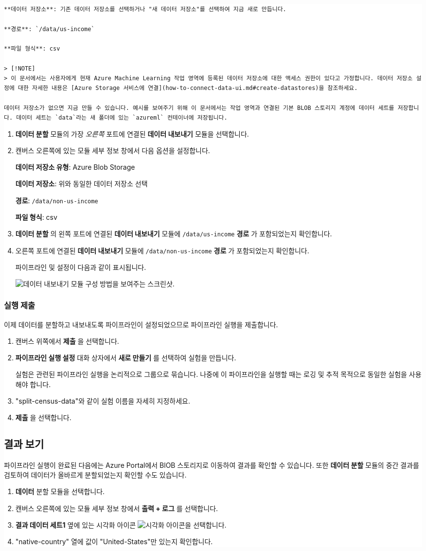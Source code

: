     **데이터 저장소**: 기존 데이터 저장소를 선택하거나 "새 데이터 저장소"를 선택하여 지금 새로 만듭니다.

    **경로**: `/data/us-income`

    **파일 형식**: csv

    > [!NOTE]
    > 이 문서에서는 사용자에게 현재 Azure Machine Learning 작업 영역에 등록된 데이터 저장소에 대한 액세스 권한이 있다고 가정합니다. 데이터 저장소 설정에 대한 자세한 내용은 [Azure Storage 서비스에 연결](how-to-connect-data-ui.md#create-datastores)을 참조하세요.

    데이터 저장소가 없으면 지금 만들 수 있습니다. 예시를 보여주기 위해 이 문서에서는 작업 영역과 연결된 기본 BLOB 스토리지 계정에 데이터 세트를 저장합니다. 데이터 세트는 `data`라는 새 폴더에 있는 `azureml` 컨테이너에 저장됩니다.

1.  **데이터 분할** 모듈의 가장 *오른쪽* 포트에 연결된 **데이터 내보내기** 모듈을 선택합니다.

1. 캔버스 오른쪽에 있는 모듈 세부 정보 창에서 다음 옵션을 설정합니다.
    
    **데이터 저장소 유형**: Azure Blob Storage

    **데이터 저장소**: 위와 동일한 데이터 저장소 선택

    **경로**: `/data/non-us-income`

    **파일 형식**: csv

1. **데이터 분할** 의 왼쪽 포트에 연결된 **데이터 내보내기** 모듈에 `/data/us-income` **경로** 가 포함되었는지 확인합니다.

1. 오른쪽 포트에 연결된 **데이터 내보내기** 모듈에 `/data/non-us-income` **경로** 가 포함되었는지 확인합니다.

    파이프라인 및 설정이 다음과 같이 표시됩니다.
    
    ![데이터 내보내기 모듈 구성 방법을 보여주는 스크린샷](media/how-to-designer-transform-data/us-income-export-data.png).

### <a name="submit-the-run"></a>실행 제출

이제 데이터를 분할하고 내보내도록 파이프라인이 설정되었으므로 파이프라인 실행을 제출합니다.

1. 캔버스 위쪽에서 **제출** 을 선택합니다.

1. **파이프라인 실행 설정** 대화 상자에서 **새로 만들기** 를 선택하여 실험을 만듭니다.

    실험은 관련된 파이프라인 실행을 논리적으로 그룹으로 묶습니다. 나중에 이 파이프라인을 실행할 때는 로깅 및 추적 목적으로 동일한 실험을 사용해야 합니다.

1. "split-census-data"와 같이 실험 이름을 자세히 지정하세요.

1. **제출** 을 선택합니다.

## <a name="view-results"></a>결과 보기

파이프라인 실행이 완료된 다음에는 Azure Portal에서 BlOB 스토리지로 이동하여 결과를 확인할 수 있습니다. 또한 **데이터 분할** 모듈의 중간 결과를 검토하여 데이터가 올바르게 분할되었는지 확인할 수도 있습니다.

1. **데이터** 분할 모듈을 선택합니다.

1. 캔버스 오른쪽에 있는 모듈 세부 정보 창에서 **출력 + 로그** 를 선택합니다. 

1. **결과 데이터 세트1** 옆에 있는 시각화 아이콘 ![시각화 아이콘](media/how-to-designer-transform-data/visualize-icon.png)을 선택합니다. 

1. "native-country" 열에 값이 "United-States"만 있는지 확인합니다.
